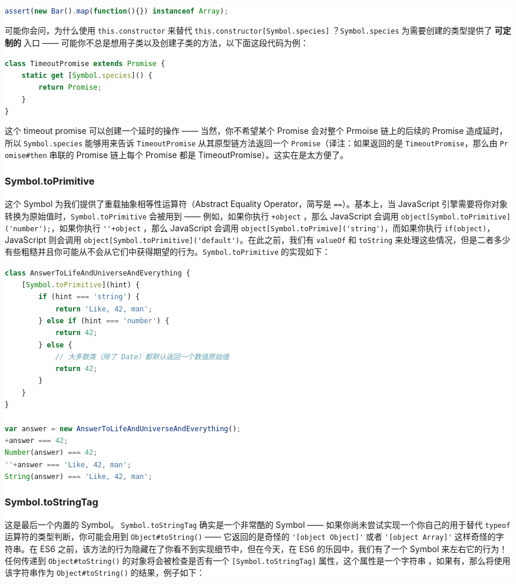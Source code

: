 ```js
assert(new Bar().map(function(){}) instanceof Array);
```

可能你会问，为什么使用 `this.constructor` 来替代 `this.constructor[Symbol.species]` ？`Symbol.species` 为需要创建的类型提供了 __可定制的__ 入口 —— 可能你不总是想用子类以及创建子类的方法，以下面这段代码为例：

```js
class TimeoutPromise extends Promise {
    static get [Symbol.species]() {
        return Promise;
    }
}
```

这个 timeout promise 可以创建一个延时的操作 —— 当然，你不希望某个 Promise 会对整个 Prmoise 链上的后续的 Promise 造成延时，所以 `Symbol.species` 能够用来告诉 `TimeoutPromise` 从其原型链方法返回一个 `Promise`（译注：如果返回的是 `TimeoutPromise`，那么由 `Promise#then` 串联的 Promise 链上每个 Promise 都是 TimeoutPromise）。这实在是太方便了。

### Symbol.toPrimitive

这个 Symbol 为我们提供了重载抽象相等性运算符（Abstract Equality Operator，简写是 `==`）。基本上，当 JavaScript 引擎需要将你对象转换为原始值时，`Symbol.toPrimitive` 会被用到 —— 例如，如果你执行 `+object` ，那么 JavaScript 会调用 `object[Symbol.toPrimitive]('number');`，如果你执行 `''+object` ，那么 JavaScript 会调用 `object[Symbol.toPrimive]('string')`，而如果你执行 `if(object)`，JavaScript 则会调用 `object[Symbol.toPrimitive]('default')`。在此之前，我们有 `valueOf` 和 `toString` 来处理这些情况，但是二者多少有些粗糙并且你可能从不会从它们中获得期望的行为。`Symbol.toPrimitive` 的实现如下：

```js
class AnswerToLifeAndUniverseAndEverything {
    [Symbol.toPrimitive](hint) {
        if (hint === 'string') {
            return 'Like, 42, man';
        } else if (hint === 'number') {
            return 42;
        } else {
            // 大多数类（除了 Date）都默认返回一个数值原始值
            return 42;
        }
    }
}

var answer = new AnswerToLifeAndUniverseAndEverything();
+answer === 42;
Number(answer) === 42;
''+answer === 'Like, 42, man';
String(answer) === 'Like, 42, man';
```

### Symbol.toStringTag

这是最后一个内置的 Symbol。 `Symbol.toStringTag` 确实是一个非常酷的 Symbol —— 如果你尚未尝试实现一个你自己的用于替代 `typeof` 运算符的类型判断，你可能会用到 `Object#toString()` —— 它返回的是奇怪的 `'[object Object]'` 或者 `'[object Array]'` 这样奇怪的字符串。在 ES6 之前，该方法的行为隐藏在了你看不到实现细节中，但在今天，在 ES6 的乐园中，我们有了一个 Symbol 来左右它的行为！任何传递到 `Object#toString()` 的对象将会被检查是否有一个 `[Symbol.toStringTag]` 属性，这个属性是一个字符串 ，如果有，那么将使用该字符串作为 `Object#toString()` 的结果，例子如下：
